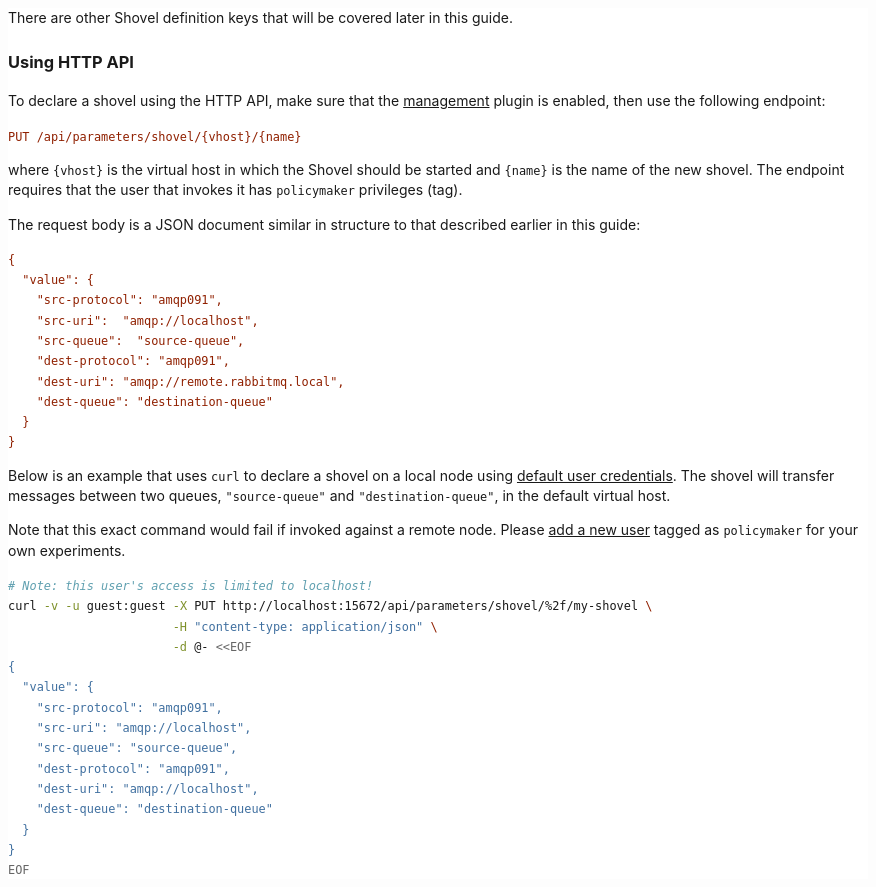 There are other Shovel definition keys that will be covered later in this guide.

### Using HTTP API

To declare a shovel using the HTTP API, make sure that the [management](./management) plugin
is enabled, then use the following endpoint:

```ini
PUT /api/parameters/shovel/{vhost}/{name}
```

where `{vhost}` is the virtual host in which the Shovel should be started and `{name}`
is the name of the new shovel. The endpoint requires that the user that invokes it
has `policymaker` privileges (tag).

The request body is a JSON document similar in structure to that described earlier in this guide:

```ini
{
  "value": {
    "src-protocol": "amqp091",
    "src-uri":  "amqp://localhost",
    "src-queue":  "source-queue",
    "dest-protocol": "amqp091",
    "dest-uri": "amqp://remote.rabbitmq.local",
    "dest-queue": "destination-queue"
  }
}
```

Below is an example that uses `curl` to declare a shovel on a local node using
[default user credentials](./access-control#default-state). The shovel will
transfer messages between two queues, `"source-queue"` and `"destination-queue"`, in the default virtual host.

Note that this exact command would fail if invoked against
a remote node. Please [add a new user](./access-control) tagged as `policymaker`
for your own experiments.

```bash
# Note: this user's access is limited to localhost!
curl -v -u guest:guest -X PUT http://localhost:15672/api/parameters/shovel/%2f/my-shovel \
                       -H "content-type: application/json" \
                       -d @- <<EOF
{
  "value": {
    "src-protocol": "amqp091",
    "src-uri": "amqp://localhost",
    "src-queue": "source-queue",
    "dest-protocol": "amqp091",
    "dest-uri": "amqp://localhost",
    "dest-queue": "destination-queue"
  }
}
EOF
```
